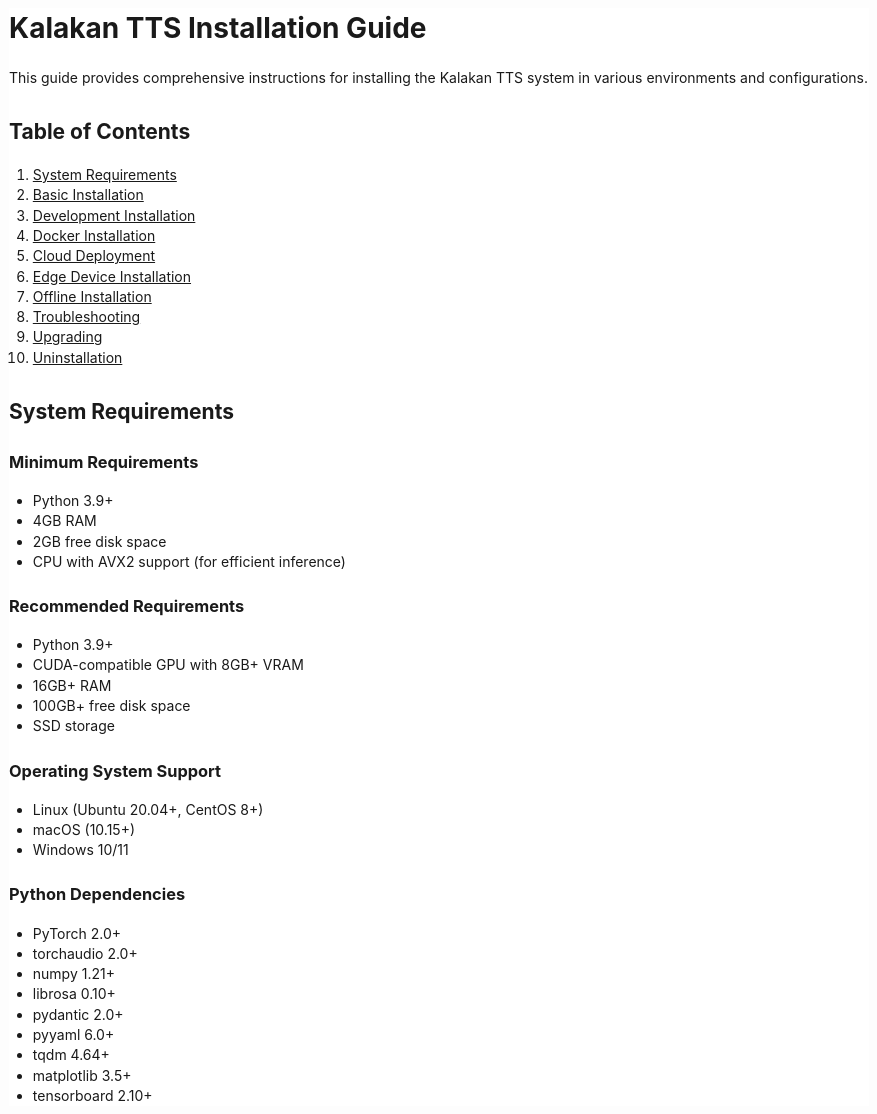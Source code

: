 # Kalakan TTS Installation Guide

This guide provides comprehensive instructions for installing the Kalakan TTS system in various environments and configurations.

## Table of Contents

1. [System Requirements](#system-requirements)
2. [Basic Installation](#basic-installation)
3. [Development Installation](#development-installation)
4. [Docker Installation](#docker-installation)
5. [Cloud Deployment](#cloud-deployment)
6. [Edge Device Installation](#edge-device-installation)
7. [Offline Installation](#offline-installation)
8. [Troubleshooting](#troubleshooting)
9. [Upgrading](#upgrading)
10. [Uninstallation](#uninstallation)

## System Requirements

### Minimum Requirements

- Python 3.9+
- 4GB RAM
- 2GB free disk space
- CPU with AVX2 support (for efficient inference)

### Recommended Requirements

- Python 3.9+
- CUDA-compatible GPU with 8GB+ VRAM
- 16GB+ RAM
- 100GB+ free disk space
- SSD storage

### Operating System Support

- Linux (Ubuntu 20.04+, CentOS 8+)
- macOS (10.15+)
- Windows 10/11

### Python Dependencies

- PyTorch 2.0+
- torchaudio 2.0+
- numpy 1.21+
- librosa 0.10+
- pydantic 2.0+
- pyyaml 6.0+
- tqdm 4.64+
- matplotlib 3.5+
- tensorboard 2.10+
